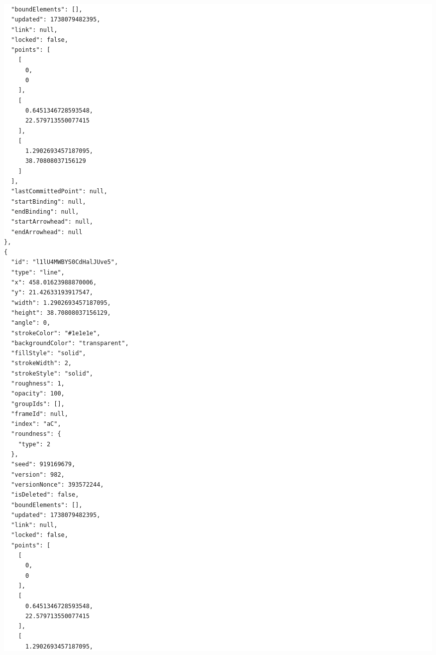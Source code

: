       "boundElements": [],
      "updated": 1738079482395,
      "link": null,
      "locked": false,
      "points": [
        [
          0,
          0
        ],
        [
          0.6451346728593548,
          22.579713550077415
        ],
        [
          1.2902693457187095,
          38.70808037156129
        ]
      ],
      "lastCommittedPoint": null,
      "startBinding": null,
      "endBinding": null,
      "startArrowhead": null,
      "endArrowhead": null
    },
    {
      "id": "l1lU4MWBYS0CdHalJUve5",
      "type": "line",
      "x": 458.01623988870006,
      "y": 21.42633193917547,
      "width": 1.2902693457187095,
      "height": 38.70808037156129,
      "angle": 0,
      "strokeColor": "#1e1e1e",
      "backgroundColor": "transparent",
      "fillStyle": "solid",
      "strokeWidth": 2,
      "strokeStyle": "solid",
      "roughness": 1,
      "opacity": 100,
      "groupIds": [],
      "frameId": null,
      "index": "aC",
      "roundness": {
        "type": 2
      },
      "seed": 919169679,
      "version": 982,
      "versionNonce": 393572244,
      "isDeleted": false,
      "boundElements": [],
      "updated": 1738079482395,
      "link": null,
      "locked": false,
      "points": [
        [
          0,
          0
        ],
        [
          0.6451346728593548,
          22.579713550077415
        ],
        [
          1.2902693457187095,